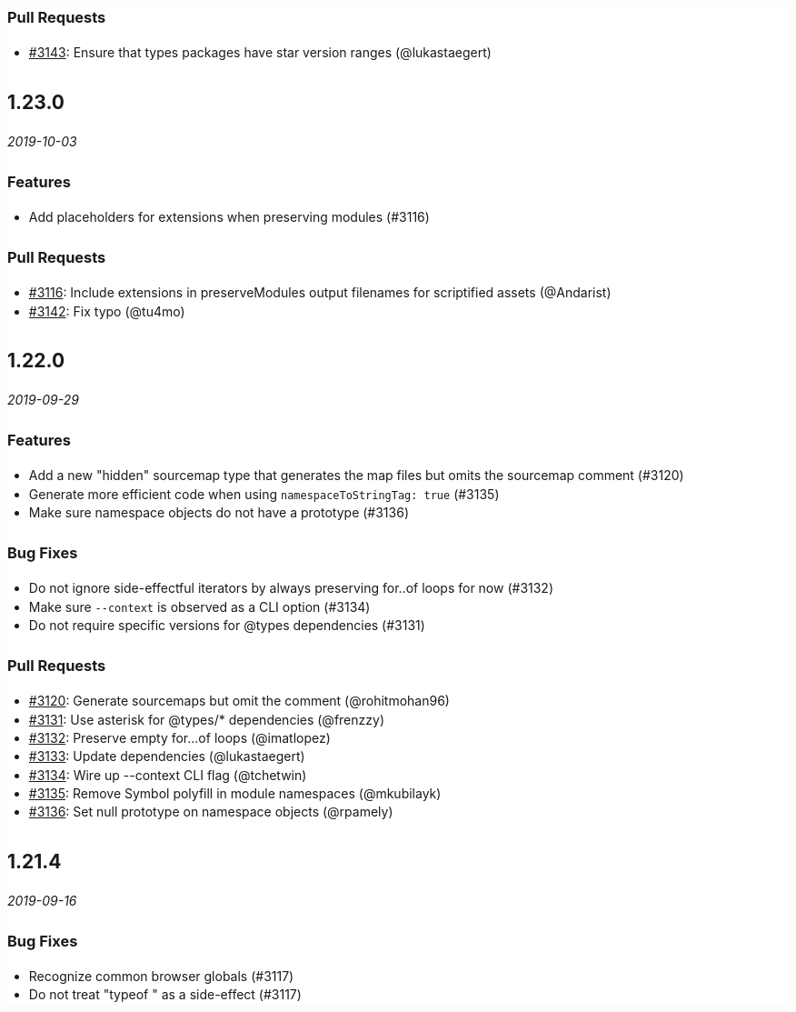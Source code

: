 ### Pull Requests
* [#3143](https://github.com/rollup/rollup/pull/3143): Ensure that types packages have star version ranges (@lukastaegert)

## 1.23.0
*2019-10-03*

### Features
* Add placeholders for extensions when preserving modules (#3116)

### Pull Requests
* [#3116](https://github.com/rollup/rollup/pull/3116): Include extensions in preserveModules output filenames for scriptified assets (@Andarist)
* [#3142](https://github.com/rollup/rollup/pull/3142): Fix typo (@tu4mo)

## 1.22.0
*2019-09-29*

### Features
* Add a new "hidden" sourcemap type that generates the map files but omits the sourcemap comment (#3120)
* Generate more efficient code when using `namespaceToStringTag: true` (#3135)
* Make sure namespace objects do not have a prototype (#3136)

### Bug Fixes
* Do not ignore side-effectful iterators by always preserving for..of loops for now (#3132)
* Make sure `--context` is observed as a CLI option (#3134)
* Do not require specific versions for @types dependencies (#3131)

### Pull Requests
* [#3120](https://github.com/rollup/rollup/pull/3120): Generate sourcemaps but omit the comment (@rohitmohan96)
* [#3131](https://github.com/rollup/rollup/pull/3131): Use asterisk for @types/* dependencies (@frenzzy)
* [#3132](https://github.com/rollup/rollup/pull/3132): Preserve empty for...of loops (@imatlopez)
* [#3133](https://github.com/rollup/rollup/pull/3133): Update dependencies (@lukastaegert)
* [#3134](https://github.com/rollup/rollup/pull/3134): Wire up --context CLI flag (@tchetwin)
* [#3135](https://github.com/rollup/rollup/pull/3135): Remove Symbol polyfill in module namespaces (@mkubilayk)
* [#3136](https://github.com/rollup/rollup/pull/3136): Set null prototype on namespace objects (@rpamely)

## 1.21.4
*2019-09-16*

### Bug Fixes
* Recognize common browser globals (#3117)
* Do not treat "typeof <global>" as a side-effect (#3117)
